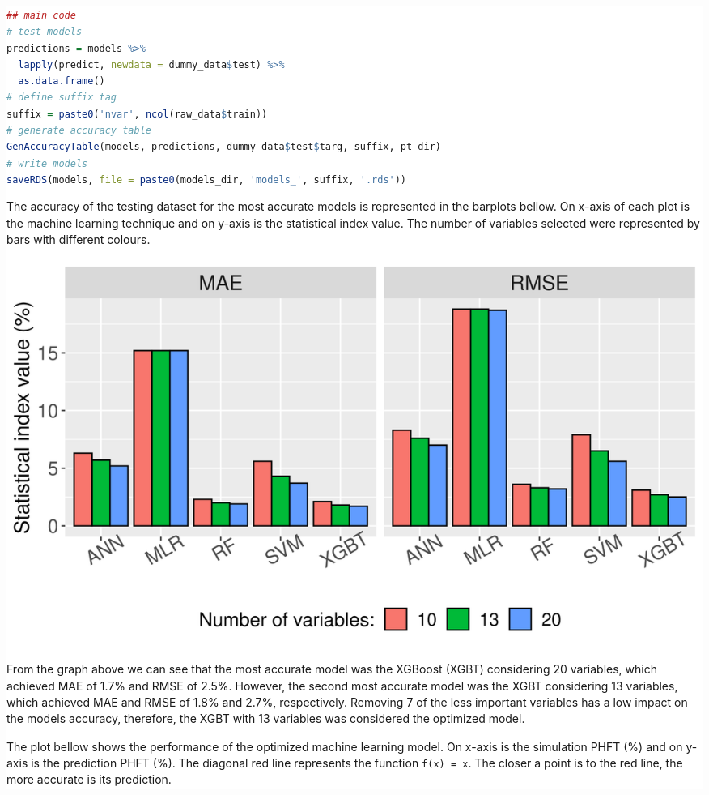 ```R
## main code
# test models
predictions = models %>%
  lapply(predict, newdata = dummy_data$test) %>%
  as.data.frame()
# define suffix tag
suffix = paste0('nvar', ncol(raw_data$train))
# generate accuracy table
GenAccuracyTable(models, predictions, dummy_data$test$targ, suffix, pt_dir)
# write models
saveRDS(models, file = paste0(models_dir, 'models_', suffix, '.rds'))
```

The accuracy of the testing dataset for the most accurate models is represented in the barplots bellow. On x-axis of each plot is the machine learning technique and on y-axis is the statistical index value. The number of variables selected were represented by bars with different colours.

![perf_test_en](https://github.com/rodolfoksveiga/master_ufsc/blob/master/plot_table/perf_test_en.png)

From the graph above we can see that the most accurate model was the XGBoost (XGBT) considering 20 variables, which achieved MAE of 1.7% and RMSE of 2.5%. However, the second most accurate model was the XGBT considering 13 variables, which achieved MAE and RMSE of 1.8% and 2.7%, respectively. Removing 7 of the less important variables has a low impact on the models accuracy, therefore, the XGBT with 13 variables was considered the optimized model.

The plot bellow shows the performance of the optimized machine learning model. On x-axis is the simulation PHFT (%) and on y-axis is the prediction PHFT (%). The diagonal red line represents the function `f(x) = x`. The closer a point is to the red line, the more accurate is its prediction.
